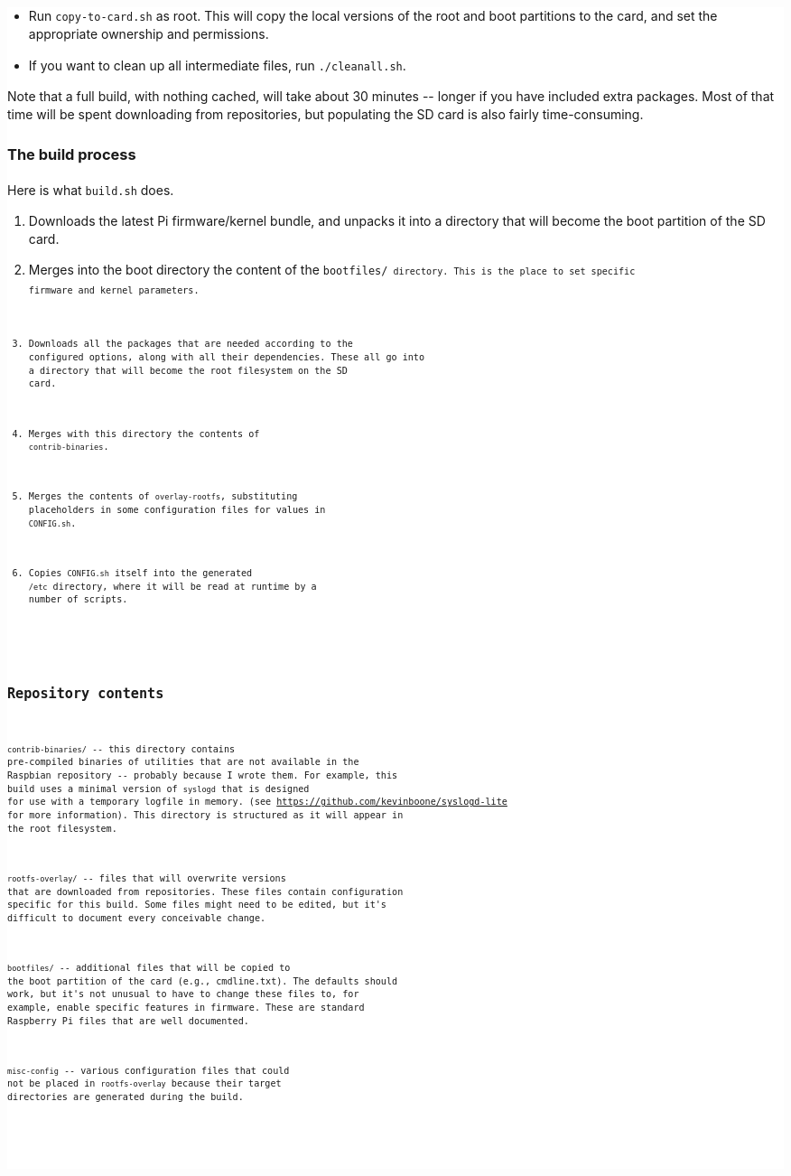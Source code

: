 - Run `copy-to-card.sh` as root. This will copy the local versions of
  the root and boot partitions to the card, and set the appropriate
  ownership and permissions.

- If you want to clean up all intermediate files, run `./cleanall.sh`.

Note that a full build, with nothing cached, will take about 30 minutes
-- longer if you have included extra packages.
Most of that time will be spent downloading from repositories, but
populating the SD card is also fairly time-consuming.

### The build process

Here is what <code>build.sh</code> does.

1. Downloads the latest Pi firmware/kernel bundle, and unpacks it 
into a directory that will become the boot partition of the SD card.

2. Merges into the boot directory the content of the <code>bootfiles/<code>
directory. This is the place to set specific firmware and kernel 
parameters.

3. Downloads all the packages that are needed according to the configured
options, along with all their dependencies. These all go into a directory
that will become the root filesystem on the SD card. 

4. Merges with this directory the contents of <code>contrib-binaries</code>.

5. Merges the contents of <code>overlay-rootfs</code>, substituting
placeholders in some configuration files for values in <code>CONFIG.sh</code>.

6. Copies <code>CONFIG.sh</code> itself into the generated <code>/etc</code>
directory, where it will be read at runtime by a number of scripts.
 
## Repository contents

`contrib-binaries/` -- this directory contains pre-compiled binaries of
utilities that are not available in the Raspbian repository -- probably
because I wrote them. For example, this build uses a minimal version of
`syslogd` that is designed for use with  a temporary logfile in memory.
(see https://github.com/kevinboone/syslogd-lite for more information).
This directory is structured as it will appear in the root filesystem.

`rootfs-overlay/` -- files that will overwrite versions that are downloaded
from repositories. These files contain configuration specific for this
build. Some files might need to be edited, but it's difficult to
document every conceivable change. 

`bootfiles/` -- additional files that will be copied to the boot partition of the
card (e.g., cmdline.txt). The defaults should work, but it's not unusual to
have to change these files to, for example, enable specific features in
firmware. These are standard Raspberry Pi files that are well documented.

`misc-config` -- various configuration files that could not be placed
in `rootfs-overlay` because their target directories are generated
during the build.
